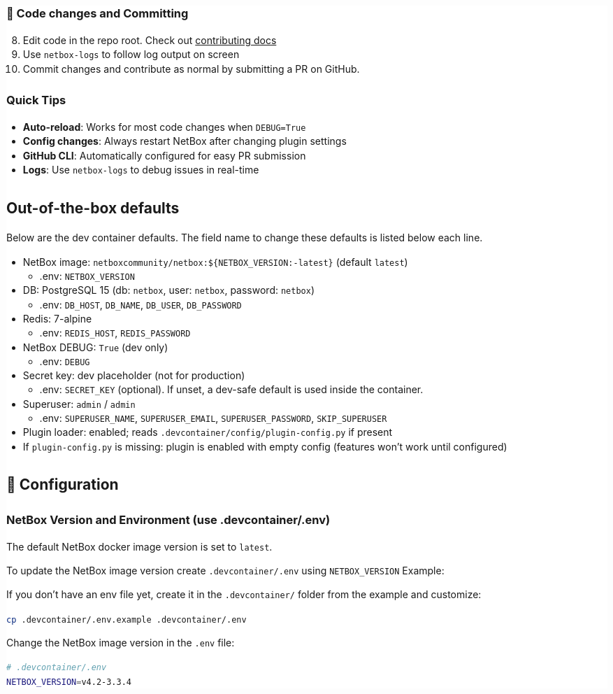 
### 🔄 Code changes and Committing
8. Edit code in the repo root.  Check out [contributing docs](../docs/contributing.md)
9. Use `netbox-logs` to follow log output on screen
6. Commit changes and contribute as normal by submitting a PR on GitHub.

### Quick Tips
- **Auto-reload**: Works for most code changes when `DEBUG=True`
- **Config changes**: Always restart NetBox after changing plugin settings
- **GitHub CLI**: Automatically configured for easy PR submission
- **Logs**: Use `netbox-logs` to debug issues in real-time

## Out-of-the-box defaults

Below are the dev container defaults. The field name to change these defaults is listed below each line.

- NetBox image: `netboxcommunity/netbox:${NETBOX_VERSION:-latest}` (default `latest`)
   - .env: `NETBOX_VERSION`
- DB: PostgreSQL 15 (db: `netbox`, user: `netbox`, password: `netbox`)
   - .env: `DB_HOST`, `DB_NAME`, `DB_USER`, `DB_PASSWORD`
- Redis: 7-alpine
   - .env: `REDIS_HOST`, `REDIS_PASSWORD`
- NetBox DEBUG: `True` (dev only)
   - .env: `DEBUG`
- Secret key: dev placeholder (not for production)
   - .env: `SECRET_KEY` (optional). If unset, a dev-safe default is used inside the container.
- Superuser: `admin` / `admin`
   - .env: `SUPERUSER_NAME`, `SUPERUSER_EMAIL`, `SUPERUSER_PASSWORD`, `SKIP_SUPERUSER`
- Plugin loader: enabled; reads `.devcontainer/config/plugin-config.py` if present
- If `plugin-config.py` is missing: plugin is enabled with empty config (features won’t work until configured)

## 🔧 Configuration

### NetBox Version and Environment (use .devcontainer/.env)

The default NetBox docker image version is set to `latest`.

To update the NetBox image version create `.devcontainer/.env` using `NETBOX_VERSION` Example:

If you don’t have an env file yet, create it in the `.devcontainer/` folder from the example and customize:

```bash
cp .devcontainer/.env.example .devcontainer/.env
```

Change the NetBox image version in the `.env` file:
```bash
# .devcontainer/.env
NETBOX_VERSION=v4.2-3.3.4
```

